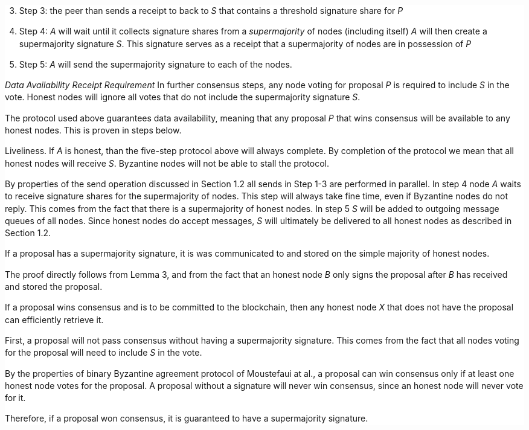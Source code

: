 3.  Step 3: the peer than sends a receipt to back to $S$ that contains a
    threshold signature share for $P$

4.  Step 4: $A$ will wait until it collects signature shares from a
    $supermajority$ of nodes (including itself) $A$ will then create a
    supermajority signature $S$. This signature serves as a receipt that
    a supermajority of nodes are in possession of $P$

5.  Step 5: $A$ will send the supermajority signature to each of the
    nodes.

_Data Availability Receipt Requirement_ In further consensus steps, any
node voting for proposal $P$ is required to include $S$ in the vote.
Honest nodes will ignore all votes that do not include the supermajority
signature $S$.

The protocol used above guarantees data availability, meaning that any
proposal $P$ that wins consensus will be available to any honest nodes.
This is proven in steps below.

Liveliness. If $A$ is honest, than the five-step protocol above will
always complete. By completion of the protocol we mean that all honest
nodes will receive $S$. Byzantine nodes will not be able to stall the
protocol.

By properties of the send operation discussed in Section 1.2 all sends
in Step 1-3 are performed in parallel. In step 4 node $A$ waits to
receive signature shares for the supermajority of nodes. This step will
always take fine time, even if Byzantine nodes do not reply. This comes
from the fact that there is a supermajority of honest nodes. In step 5
$S$ will be added to outgoing message queues of all nodes. Since honest
nodes do accept messages, $S$ will ultimately be delivered to all honest
nodes as described in Section 1.2.

If a proposal has a supermajority signature, it is was communicated to
and stored on the simple majority of honest nodes.

The proof directly follows from Lemma 3, and from the fact that an
honest node $B$ only signs the proposal after $B$ has received and
stored the proposal.

If a proposal wins consensus and is to be committed to the blockchain,
then any honest node $X$ that does not have the proposal can efficiently
retrieve it.

First, a proposal will not pass consensus without having a supermajority
signature. This comes from the fact that all nodes voting for the
proposal will need to include $S$ in the vote.

By the properties of binary Byzantine agreement protocol of Moustefaui
at al., a proposal can win consensus only if at least one honest node
votes for the proposal. A proposal without a signature will never win
consensus, since an honest node will never vote for it.

Therefore, if a proposal won consensus, it is guaranteed to have a
supermajority signature.
